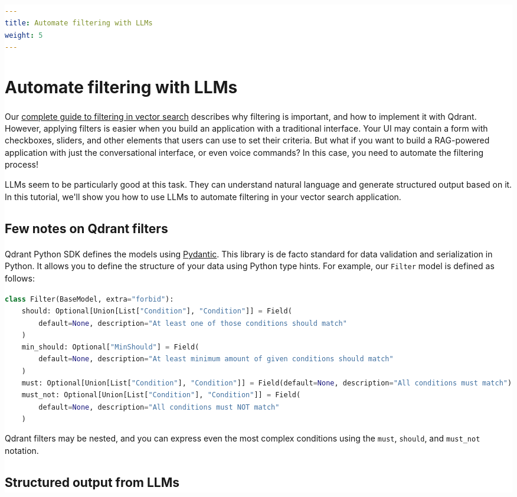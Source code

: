 ```yaml
---
title: Automate filtering with LLMs
weight: 5
---
```


# Automate filtering with LLMs

Our [complete guide to filtering in vector search](/articles/vector-search-filtering/) describes why filtering is
important, and how to implement it with Qdrant. However, applying filters is easier when you build an application
with a traditional interface. Your UI may contain a form with checkboxes, sliders, and other elements that users can
use to set their criteria. But what if you want to build a RAG-powered application with just the conversational
interface, or even voice commands? In this case, you need to automate the filtering process!

LLMs seem to be particularly good at this task. They can understand natural language and generate structured output
based on it. In this tutorial, we'll show you how to use LLMs to automate filtering in your vector search application.

## Few notes on Qdrant filters

Qdrant Python SDK defines the models using [Pydantic](https://docs.pydantic.dev/latest/). This library is de facto
standard for data validation and serialization in Python. It allows you to define the structure of your data using
Python type hints. For example, our `Filter` model is defined as follows:

```python
class Filter(BaseModel, extra="forbid"):
    should: Optional[Union[List["Condition"], "Condition"]] = Field(
        default=None, description="At least one of those conditions should match"
    )
    min_should: Optional["MinShould"] = Field(
        default=None, description="At least minimum amount of given conditions should match"
    )
    must: Optional[Union[List["Condition"], "Condition"]] = Field(default=None, description="All conditions must match")
    must_not: Optional[Union[List["Condition"], "Condition"]] = Field(
        default=None, description="All conditions must NOT match"
    )
```

Qdrant filters may be nested, and you can express even the most complex conditions using the `must`, `should`, and
`must_not` notation.

## Structured output from LLMs
